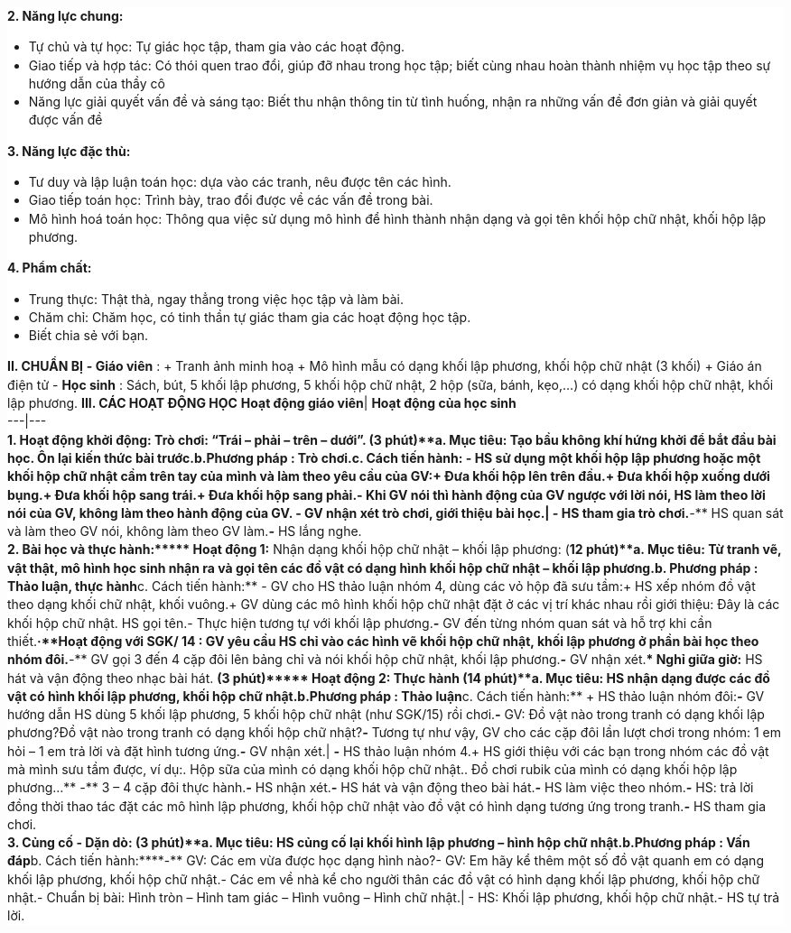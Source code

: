 **2\. Năng lực chung:**
  * Tự chủ và tự học: Tự giác học tập, tham gia vào các hoạt động.
  * Giao tiếp và hợp tác: Có thói quen trao đổi, giúp đỡ nhau trong học tập; biết cùng nhau hoàn thành nhiệm vụ học tập theo sự hướng dẫn của thầy cô
  * Năng lực giải quyết vấn đề và sáng tạo: Biết thu nhận thông tin từ tình huống, nhận ra những vấn đề đơn giản và giải quyết được vấn đề

**3\. Năng lực đặc thù:**
  * Tư duy và lập luận toán học: dựa vào các tranh, nêu được tên các hình.
  * Giao tiếp toán học: Trình bày, trao đổi được về các vấn đề trong bài.
  * Mô hình hoá toán học: Thông qua việc sử dụng mô hình để hình thành nhận dạng và gọi tên khối hộp chữ nhật, khối hộp lập phương.

**4\. Phẩm chất:**
  * Trung thực: Thật thà, ngay thẳng trong việc học tập và làm bài.
  * Chăm chỉ: Chăm học, có tinh thần tự giác tham gia các hoạt động học tập.
  * Biết chia sẻ với bạn.

**II. CHUẨN BỊ**
**\- Giáo viên** :
\+ Tranh ảnh minh hoạ
\+ Mô hình mẫu có dạng khối lập phương, khối hộp chữ nhật \(3 khối\)
\+ Giáo án điện tử
\- **Học sinh** :  Sách, bút, 5 khối lập phương, 5 khối hộp chữ nhật, 2 hộp \(sữa, bánh, kẹo,…\) có dạng khối hộp chữ nhật, khối lập phương.
**III. CÁC HOẠT ĐỘNG HỌC**
**Hoạt động giáo viên**| **Hoạt động của học sinh**  
---|---  
**1\. Hoạt động khởi động: Trò chơi: “Trái – phải – trên – dưới”. \(3 phút\)****a. Mục tiêu:** Tạo bầu không khí hứng khởi để bắt đầu bài học. Ôn lại kiến thức bài trước.**b.Phương pháp** : Trò chơi.**c. Cách tiến hành:** \- HS sử dụng một khối hộp lập phương hoặc một khối hộp chữ nhật cầm trên tay của mình và làm theo yêu cầu của GV:\+ Đưa khối hộp lên trên đầu.\+ Đưa khối hộp xuống dưới bụng.\+ Đưa khối hộp sang trái.\+ Đưa khối hộp sang phải.\- Khi GV nói thì hành động của GV ngược với lời nói, HS làm theo lời nói của GV, không làm theo hành động của GV. - GV nhận xét trò chơi, giới thiệu bài học.| **_-_** HS tham gia trò chơi.**_-_** HS quan sát và làm theo GV nói, không làm theo GV làm.**_-_** HS lắng nghe.  
**2\. Bài học và thực hành:****\* Hoạt động 1:** Nhận dạng khối hộp chữ nhật – khối lập phương: \(**12 phút\)****a. Mục tiêu:** Từ tranh vẽ, vật thật, mô hình học sinh nhận ra và gọi tên các đồ vật có dạng hình khối hộp chữ nhật – khối lập phương.**b. Phương pháp** : Thảo luận, thực hành**c. Cách tiến hành:** \- GV cho HS thảo luận nhóm 4, dùng các vỏ hộp đã sưu tầm:\+ HS xếp nhóm đồ vật theo dạng khối chữ nhật, khối vuông.\+ GV dùng các mô hình khối hộp chữ nhật đặt ở các vị trí khác nhau rồi giới thiệu: Đây là các khối hộp chữ nhật. HS gọi tên.\- Thực hiện tương tự với khối lập phương.**_-_** GV đến từng nhóm quan sát và hỗ trợ khi cần thiết.**·****Hoạt động với SGK/ 14** : GV yêu cầu HS chỉ vào các hình vẽ khối hộp chữ nhật, khối lập phương ở phần bài học theo nhóm đôi.**_-_** GV gọi 3 đến 4 cặp đôi lên bảng chỉ và nói khối hộp chữ nhật, khối lập phương.**_-_** GV nhận xét.**\* Nghỉ giữa giờ:** HS hát và vận động theo nhạc bài hát. **\(3 phút\)****\* Hoạt động 2: Thực hành \(14 phút\)****a. Mục tiêu:** HS nhận dạng được các đồ vật có hình khối lập phương, khối hộp chữ nhật.**b.Phương pháp** : Thảo luận**c. Cách tiến hành:** \+ HS thảo luận nhóm đôi:**_-_** GV hướng dẫn HS dùng 5 khối lập phương, 5 khối hộp chữ nhật \(như SGK/15\) rồi chơi.**_-_** GV: Đồ vật nào trong tranh có dạng khối lập phương?Đồ vật nào trong tranh có dạng khối hộp chữ nhật?**_-_** Tương tự như vậy, GV cho các cặp đôi lần lượt chơi trong nhóm: 1 em hỏi – 1 em trả lời và đặt hình tương ứng.**_-_** GV nhận xét.| **_-_** HS thảo luận nhóm 4.\+ HS giới thiệu với các bạn trong nhóm các đồ vật mà mình sưu tầm được, ví dụ:. Hộp sữa của mình có dạng khối hộp chữ nhật.. Đồ chơi rubik của mình có dạng khối hộp lập phương…** _-_** 3 – 4 cặp đôi thực hành.**_-_** HS nhận xét.**_-_** HS hát và vận động theo bài hát.**_-_** HS làm việc theo nhóm.**_-_** HS: trả lời đồng thời thao tác đặt các mô hình lập phương, khối hộp chữ nhật vào đồ vật có hình dạng tương ứng trong tranh.**_-_** HS tham gia chơi.  
**3\. Củng cố - Dặn dò: \(3 phút\)****a. Mục tiêu:** HS củng cố lại khối hình lập phương – hình hộp chữ nhật.**b.Phương pháp** : Vấn đáp**b. Cách tiến hành:****-** GV: Các em vừa được học dạng hình nào?\- GV: Em hãy kể thêm một số đồ vật quanh em có dạng khối lập phương, khối hộp chữ nhật.\- Các em về nhà kể cho người thân các đồ vật có hình dạng khối lập phương, khối hộp chữ nhật.\- Chuẩn bị bài: Hình tròn – Hình tam giác – Hình vuông – Hình chữ nhật.| \- HS: Khối lập phương, khối hộp chữ nhật.\- HS tự trả lời.  